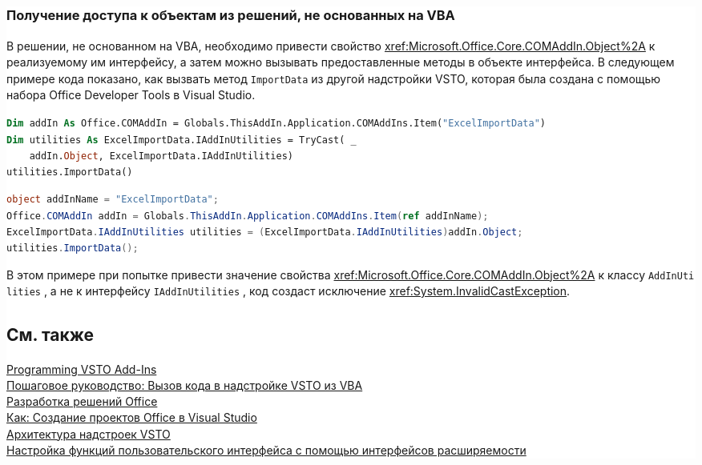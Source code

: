 ### <a name="accessing-objects-from-non-vba-solutions"></a>Получение доступа к объектам из решений, не основанных на VBA  
 В решении, не основанном на VBA, необходимо привести свойство <xref:Microsoft.Office.Core.COMAddIn.Object%2A> к реализуемому им интерфейсу, а затем можно вызывать предоставленные методы в объекте интерфейса. В следующем примере кода показано, как вызвать метод `ImportData` из другой надстройки VSTO, которая была создана с помощью набора Office Developer Tools в Visual Studio.  
  
```vb  
Dim addIn As Office.COMAddIn = Globals.ThisAddIn.Application.COMAddIns.Item("ExcelImportData")  
Dim utilities As ExcelImportData.IAddInUtilities = TryCast( _  
    addIn.Object, ExcelImportData.IAddInUtilities)  
utilities.ImportData()  
```  
  
```csharp  
object addInName = "ExcelImportData";  
Office.COMAddIn addIn = Globals.ThisAddIn.Application.COMAddIns.Item(ref addInName);  
ExcelImportData.IAddInUtilities utilities = (ExcelImportData.IAddInUtilities)addIn.Object;  
utilities.ImportData();  
```  
  
 В этом примере при попытке привести значение свойства <xref:Microsoft.Office.Core.COMAddIn.Object%2A> к классу `AddInUtilities` , а не к интерфейсу `IAddInUtilities` , код создаст исключение <xref:System.InvalidCastException>.  
  
## <a name="see-also"></a>См. также  
 [Programming VSTO Add-Ins](../vsto/programming-vsto-add-ins.md)   
 [Пошаговое руководство: Вызов кода в надстройке VSTO из VBA](../vsto/walkthrough-calling-code-in-a-vsto-add-in-from-vba.md)   
 [Разработка решений Office](../vsto/developing-office-solutions.md)   
 [Как: Создание проектов Office в Visual Studio](../vsto/how-to-create-office-projects-in-visual-studio.md)   
 [Архитектура надстроек VSTO](../vsto/architecture-of-vsto-add-ins.md)   
 [Настройка функций пользовательского интерфейса с помощью интерфейсов расширяемости](../vsto/customizing-ui-features-by-using-extensibility-interfaces.md)  
  
  